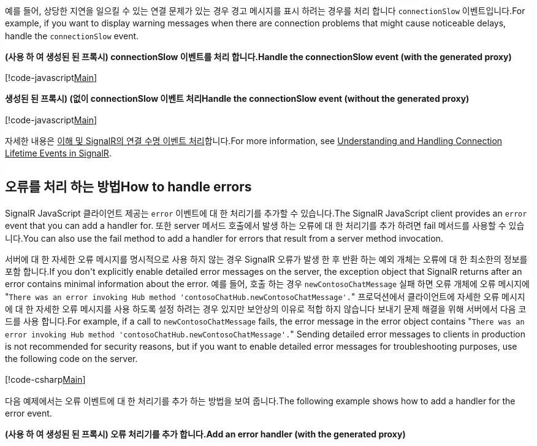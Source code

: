 <span data-ttu-id="a08b4-331">예를 들어, 상당한 지연을 일으킬 수 있는 연결 문제가 있는 경우 경고 메시지를 표시 하려는 경우를 처리 합니다 `connectionSlow` 이벤트입니다.</span><span class="sxs-lookup"><span data-stu-id="a08b4-331">For example, if you want to display warning messages when there are connection problems that might cause noticeable delays, handle the `connectionSlow` event.</span></span>

<span data-ttu-id="a08b4-332">**(사용 하 여 생성된 된 프록시) connectionSlow 이벤트를 처리 합니다.**</span><span class="sxs-lookup"><span data-stu-id="a08b4-332">**Handle the connectionSlow event (with the generated proxy)**</span></span>

[!code-javascript[Main](hubs-api-guide-javascript-client/samples/sample46.js?highlight=1)]

<span data-ttu-id="a08b4-333">**생성된 된 프록시) (없이 connectionSlow 이벤트 처리**</span><span class="sxs-lookup"><span data-stu-id="a08b4-333">**Handle the connectionSlow event (without the generated proxy)**</span></span>

[!code-javascript[Main](hubs-api-guide-javascript-client/samples/sample47.js?highlight=2)]

<span data-ttu-id="a08b4-334">자세한 내용은 [이해 및 SignalR의 연결 수명 이벤트 처리](handling-connection-lifetime-events.md)합니다.</span><span class="sxs-lookup"><span data-stu-id="a08b4-334">For more information, see [Understanding and Handling Connection Lifetime Events in SignalR](handling-connection-lifetime-events.md).</span></span>

<a id="handleerrors"></a>

## <a name="how-to-handle-errors"></a><span data-ttu-id="a08b4-335">오류를 처리 하는 방법</span><span class="sxs-lookup"><span data-stu-id="a08b4-335">How to handle errors</span></span>

<span data-ttu-id="a08b4-336">SignalR JavaScript 클라이언트 제공는 `error` 이벤트에 대 한 처리기를 추가할 수 있습니다.</span><span class="sxs-lookup"><span data-stu-id="a08b4-336">The SignalR JavaScript client provides an `error` event that you can add a handler for.</span></span> <span data-ttu-id="a08b4-337">또한 server 메서드 호출에서 발생 하는 오류에 대 한 처리기를 추가 하려면 fail 메서드를 사용할 수 있습니다.</span><span class="sxs-lookup"><span data-stu-id="a08b4-337">You can also use the fail method to add a handler for errors that result from a server method invocation.</span></span>

<span data-ttu-id="a08b4-338">서버에 대 한 자세한 오류 메시지를 명시적으로 사용 하지 않는 경우 SignalR 오류가 발생 한 후 반환 하는 예외 개체는 오류에 대 한 최소한의 정보를 포함 합니다.</span><span class="sxs-lookup"><span data-stu-id="a08b4-338">If you don't explicitly enable detailed error messages on the server, the exception object that SignalR returns after an error contains minimal information about the error.</span></span> <span data-ttu-id="a08b4-339">예를 들어, 호출 하는 경우 `newContosoChatMessage` 실패 하면 오류 개체에 오류 메시지에 "`There was an error invoking Hub method 'contosoChatHub.newContosoChatMessage'.`" 프로덕션에서 클라이언트에 자세한 오류 메시지에 대 한 자세한 오류 메시지를 사용 하도록 설정 하려는 경우 있지만 보안상의 이유로 적합 하지 않습니다 보내기 문제 해결을 위해 서버에서 다음 코드를 사용 합니다.</span><span class="sxs-lookup"><span data-stu-id="a08b4-339">For example, if a call to `newContosoChatMessage` fails, the error message in the error object contains "`There was an error invoking Hub method 'contosoChatHub.newContosoChatMessage'.`" Sending detailed error messages to clients in production is not recommended for security reasons, but if you want to enable detailed error messages for troubleshooting purposes, use the following code on the server.</span></span>

[!code-csharp[Main](hubs-api-guide-javascript-client/samples/sample48.cs?highlight=2)]

<span data-ttu-id="a08b4-340">다음 예제에서는 오류 이벤트에 대 한 처리기를 추가 하는 방법을 보여 줍니다.</span><span class="sxs-lookup"><span data-stu-id="a08b4-340">The following example shows how to add a handler for the error event.</span></span>

<span data-ttu-id="a08b4-341">**(사용 하 여 생성된 된 프록시) 오류 처리기를 추가 합니다.**</span><span class="sxs-lookup"><span data-stu-id="a08b4-341">**Add an error handler (with the generated proxy)**</span></span>
